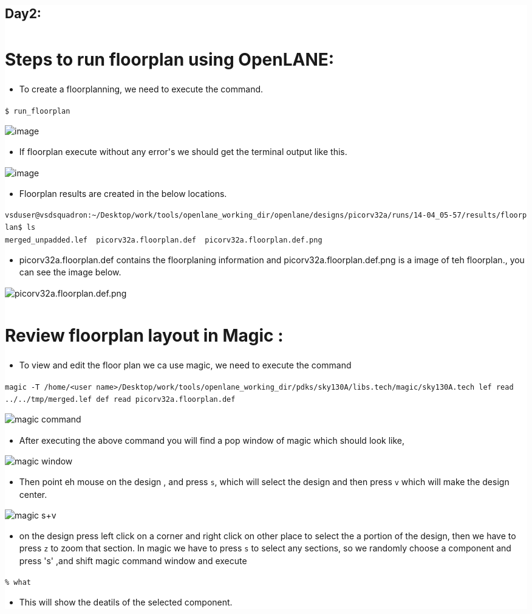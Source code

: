 ## Day2: <a name="day2"></a>
# Steps to run floorplan using OpenLANE:<a name="steps-to-run-floorplan-using-openlane"></a>
- To create a floorplanning, we need to execute the command.
```
$ run_floorplan
```

![image](https://i.imgur.com/SD6Bs9e.png)

- If floorplan execute without any error's we should get the terminal output like this.

![image](https://i.imgur.com/mwCxfzn.png)
- Floorplan results are created in the below locations.
```
vsduser@vsdsquadron:~/Desktop/work/tools/openlane_working_dir/openlane/designs/picorv32a/runs/14-04_05-57/results/floorplan$ ls
merged_unpadded.lef  picorv32a.floorplan.def  picorv32a.floorplan.def.png
```
- picorv32a.floorplan.def contains the floorplaning information and picorv32a.floorplan.def.png is a image of teh floorplan., you can see the image below.

![picorv32a.floorplan.def.png](https://i.imgur.com/QKvhOp2.png)

# Review floorplan layout in Magic : <a name="review-floorplan-layout-in-magic"></a>
- To view  and edit the floor plan we ca use magic, we need to execute the command
```
magic -T /home/<user name>/Desktop/work/tools/openlane_working_dir/pdks/sky130A/libs.tech/magic/sky130A.tech lef read ../../tmp/merged.lef def read picorv32a.floorplan.def
```

![magic command](https://i.imgur.com/7H2BDcB.png)
- After executing the above command you will find a pop window of magic which should look like,

![magic window](https://i.imgur.com/D7yu9ft.png)
- Then point eh mouse on the design , and press `s`, which will select the design and then press `v` which will make the design center.

![magic s+v](https://i.imgur.com/H6kHeal.png)
- on the design press left click on a corner and right click on other place to select the a portion of the design, then we have to press `z` to zoom that section. In magic we have to press `s` to select any sections, so we randomly choose a component and press 's' ,and shift magic command window and execute 
```
% what
```
- This will show the deatils of the selected component.
